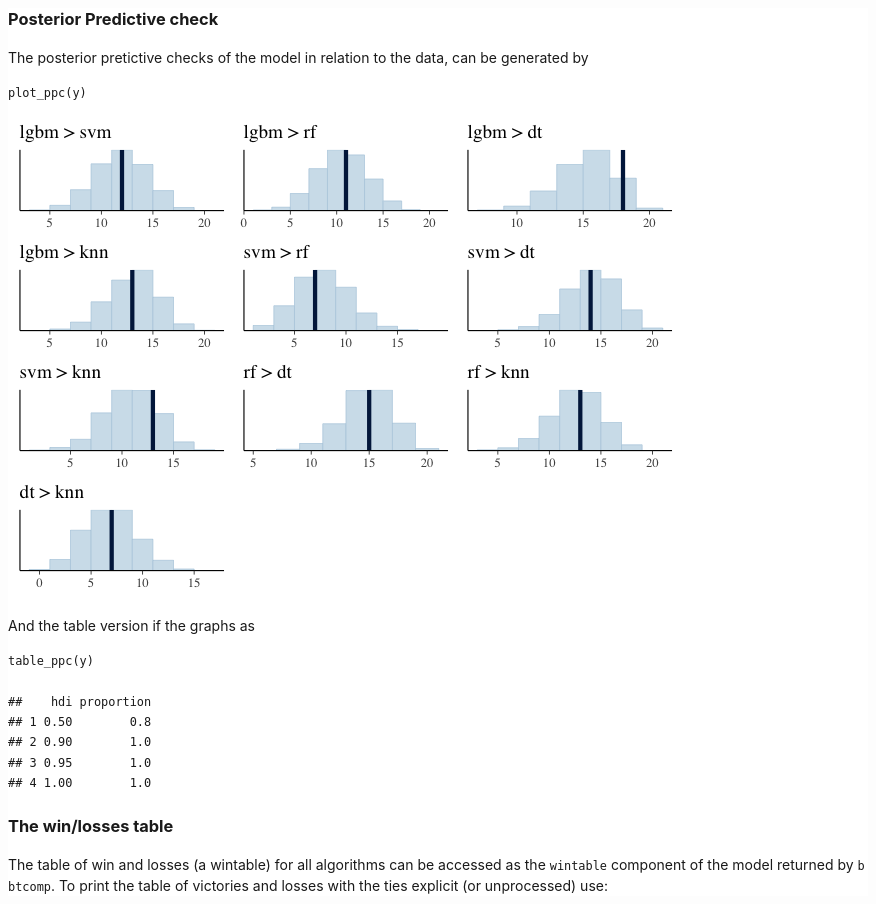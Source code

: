 ### Posterior Predictive check

The posterior pretictive checks of the model in relation to the data,
can be generated by

    plot_ppc(y) 

![](README_files/figure-markdown_strict/y9-1.png)

And the table version if the graphs as

    table_ppc(y) 

    ##    hdi proportion
    ## 1 0.50        0.8
    ## 2 0.90        1.0
    ## 3 0.95        1.0
    ## 4 1.00        1.0

### The win/losses table

The table of win and losses (a wintable) for all algorithms can be
accessed as the `wintable` component of the model returned by `bbtcomp`.
To print the table of victories and losses with the ties explicit (or
unprocessed) use:
